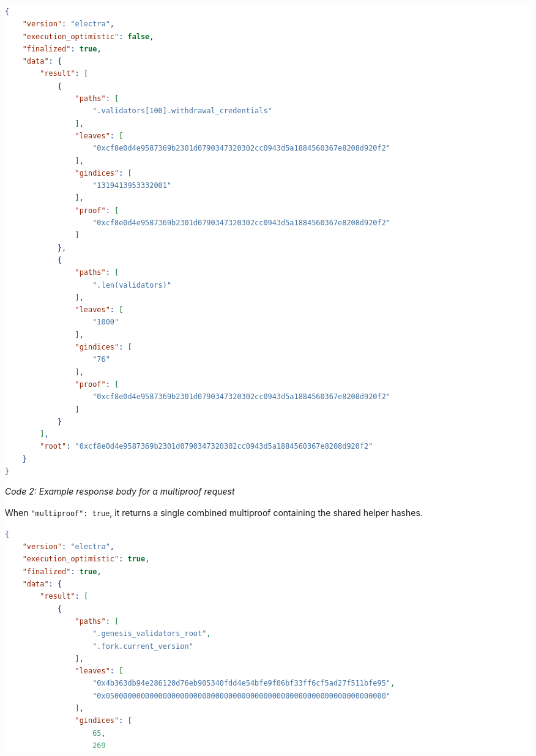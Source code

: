 ```json
{
    "version": "electra",
    "execution_optimistic": false,
    "finalized": true,
    "data": {
        "result": [
            {
                "paths": [
                    ".validators[100].withdrawal_credentials"
                ],
                "leaves": [
                    "0xcf8e0d4e9587369b2301d0790347320302cc0943d5a1884560367e8208d920f2"
                ],
                "gindices": [
                    "1319413953332001"
                ],
                "proof": [
                    "0xcf8e0d4e9587369b2301d0790347320302cc0943d5a1884560367e8208d920f2"
                ]
            },
            {
                "paths": [
                    ".len(validators)"
                ],
                "leaves": [
                    "1000"
                ],
                "gindices": [
                    "76"
                ],
                "proof": [
                    "0xcf8e0d4e9587369b2301d0790347320302cc0943d5a1884560367e8208d920f2"
                ]
            }
        ],
        "root": "0xcf8e0d4e9587369b2301d0790347320302cc0943d5a1884560367e8208d920f2"
    }
}
```

*Code 2: Example response body for a multiproof request*
    
When `"multiproof": true`, it returns a single combined multiproof containing the shared helper hashes.


```json
{
    "version": "electra",
    "execution_optimistic": true,
    "finalized": true,
    "data": {
        "result": [
            {
                "paths": [
                    ".genesis_validators_root",
                    ".fork.current_version"
                ],
                "leaves": [
                    "0x4b363db94e286120d76eb905340fdd4e54bfe9f06bf33ff6cf5ad27f511bfe95",
                    "0x0500000000000000000000000000000000000000000000000000000000000000"
                ],
                "gindices": [
                    65,
                    269
```